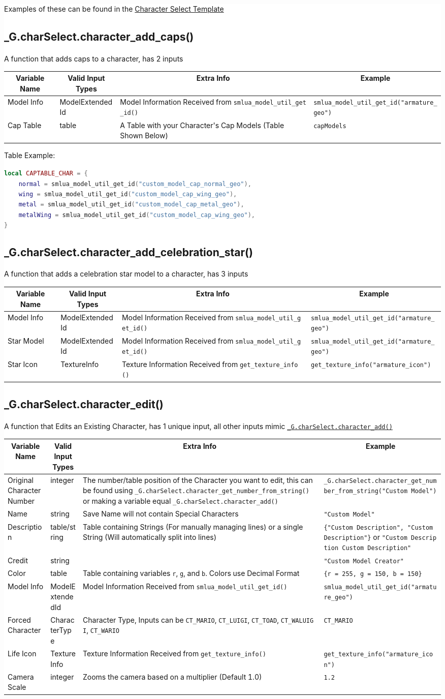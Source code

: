 Examples of these can be found in the [Character Select Template](https://github.com/coop-deluxe/sm64coopdx/blob/main/docs/lua/constants.md#enum-CharacterSound)

## _G.charSelect.character_add_caps()
A function that adds caps to a character, has 2 inputs

| Variable Name | Valid Input Types | Extra Info | Example |
| ------------- | ------------ | ---------- | ------- |
| Model Info | ModelExtendedId | Model Information Received from `smlua_model_util_get_id()` | `smlua_model_util_get_id("armature_geo")` |
| Cap Table | table | A Table with your Character's Cap Models (Table Shown Below) | `capModels` |

Table Example:
```lua
local CAPTABLE_CHAR = {
    normal = smlua_model_util_get_id("custom_model_cap_normal_geo"),
    wing = smlua_model_util_get_id("custom_model_cap_wing_geo"),
    metal = smlua_model_util_get_id("custom_model_cap_metal_geo"),
    metalWing = smlua_model_util_get_id("custom_model_cap_wing_geo"),
}
```

## _G.charSelect.character_add_celebration_star()
A function that adds a celebration star model to a character, has 3 inputs

| Variable Name | Valid Input Types | Extra Info | Example |
| ------------- | ------------ | ---------- | ------- |
| Model Info | ModelExtendedId | Model Information Received from `smlua_model_util_get_id()` | `smlua_model_util_get_id("armature_geo")` |
| Star Model | ModelExtendedId | Model Information Received from `smlua_model_util_get_id()` | `smlua_model_util_get_id("armature_geo")` |
| Star Icon | TextureInfo | Texture Information Received from `get_texture_info()` | `get_texture_info("armature_icon")` |

## _G.charSelect.character_edit()
A function that Edits an Existing Character, has 1 unique input, all other inputs mimic [`_G.charSelect.character_add()`](/API-doc.md#_gcharselectcharacter_add)

| Variable Name | Valid Input Types | Extra Info | Example |
| ------------- | ------------ | ---------- | ------- |
| Original Character Number | integer | The number/table position of the Character you want to edit, this can be found using `_G.charSelect.character_get_number_from_string()` or making a variable equal `_G.charSelect.character_add()` | `_G.charSelect.character_get_number_from_string("Custom Model")` |
| Name | string | Save Name will not contain Special Characters | `"Custom Model"` |
| Description | table/string | Table containing Strings (For manually managing lines) or a single String (Will automatically split into lines) | `{"Custom Description", "Custom Description"}` or `"Custom Description Custom Description"` |
| Credit | string |  | `"Custom Model Creator"` |
| Color | table | Table containing variables `r`, `g`, and `b`. Colors use Decimal Format | `{r = 255, g = 150, b = 150}` |
| Model Info | ModelExtendedId | Model Information Received from `smlua_model_util_get_id()` | `smlua_model_util_get_id("armature_geo")` |
| Forced Character | CharacterType | Character Type, Inputs can be `CT_MARIO`, `CT_LUIGI`, `CT_TOAD`, `CT_WALUIGI`, `CT_WARIO` | `CT_MARIO` |
| Life Icon | TextureInfo | Texture Information Received from `get_texture_info()` | `get_texture_info("armature_icon")` |
| Camera Scale | integer | Zooms the camera based on a multiplier (Default 1.0) | `1.2` |
